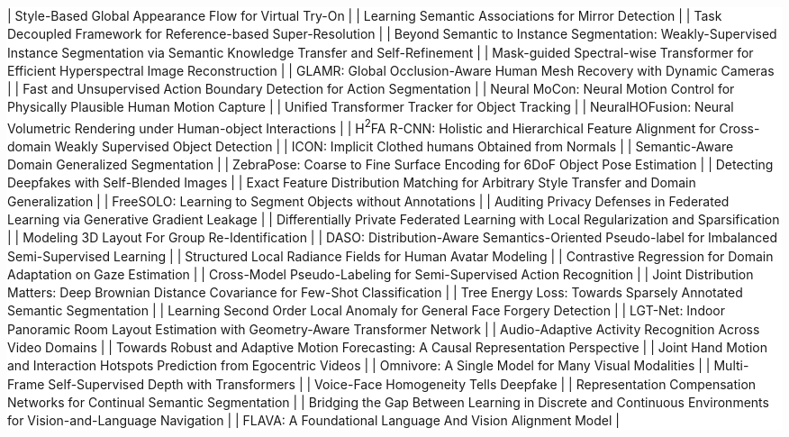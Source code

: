 | Style-Based Global Appearance Flow for Virtual Try-On                                                                                     |
| Learning Semantic Associations for Mirror Detection                                                                                       |
| Task Decoupled Framework for Reference-based Super-Resolution                                                                             |
| Beyond Semantic to Instance Segmentation: Weakly-Supervised Instance Segmentation via Semantic Knowledge Transfer and Self-Refinement     |
| Mask-guided Spectral-wise Transformer for Efficient Hyperspectral Image Reconstruction                                                    |
| GLAMR: Global Occlusion-Aware Human Mesh Recovery with Dynamic Cameras                                                                    |
| Fast and Unsupervised Action Boundary Detection for Action Segmentation                                                                   |
| Neural MoCon: Neural Motion Control for Physically Plausible Human Motion Capture                                                         |
| Unified Transformer Tracker for Object Tracking                                                                                           |
| NeuralHOFusion: Neural Volumetric Rendering under Human-object Interactions                                                               |
| H$^2$FA R-CNN: Holistic and Hierarchical Feature Alignment for Cross-domain Weakly Supervised Object Detection                            |
| ICON: Implicit Clothed humans Obtained from Normals                                                                                       |
| Semantic-Aware Domain Generalized Segmentation                                                                                            |
| ZebraPose: Coarse to Fine Surface Encoding for 6DoF Object Pose Estimation                                                                |
| Detecting Deepfakes with Self-Blended Images                                                                                              |
| Exact Feature Distribution Matching for Arbitrary Style Transfer and Domain Generalization                                                |
| FreeSOLO: Learning to Segment Objects without Annotations                                                                                 |
| Auditing Privacy Defenses in Federated Learning via Generative Gradient Leakage                                                           |
| Differentially Private Federated Learning with Local Regularization and Sparsification                                                    |
| Modeling 3D Layout For Group Re-Identification                                                                                            |
| DASO: Distribution-Aware Semantics-Oriented Pseudo-label for Imbalanced Semi-Supervised Learning                                          |
| Structured Local Radiance Fields for Human Avatar Modeling                                                                                |
| Contrastive Regression for Domain Adaptation on Gaze Estimation                                                                           |
| Cross-Model Pseudo-Labeling for Semi-Supervised Action Recognition                                                                        |
| Joint Distribution Matters: Deep Brownian Distance Covariance for Few-Shot Classification                                                 |
| Tree Energy Loss: Towards Sparsely Annotated Semantic Segmentation                                                                        |
| Learning Second Order Local Anomaly for General Face Forgery Detection                                                                    |
| LGT-Net: Indoor Panoramic Room Layout Estimation with Geometry-Aware Transformer Network                                                  |
| Audio-Adaptive Activity Recognition Across Video Domains                                                                                  |
| Towards Robust and Adaptive Motion Forecasting: A Causal Representation Perspective                                                       |
| Joint Hand Motion and Interaction Hotspots Prediction from Egocentric Videos                                                              |
| Omnivore: A Single Model for Many Visual Modalities                                                                                       |
| Multi-Frame Self-Supervised Depth with Transformers                                                                                       |
| Voice-Face Homogeneity Tells Deepfake                                                                                                     |
| Representation Compensation Networks for Continual Semantic Segmentation                                                                  |
| Bridging the Gap Between Learning in Discrete and Continuous Environments for Vision-and-Language Navigation                              |
| FLAVA: A Foundational Language And Vision Alignment Model                                                                                 |
